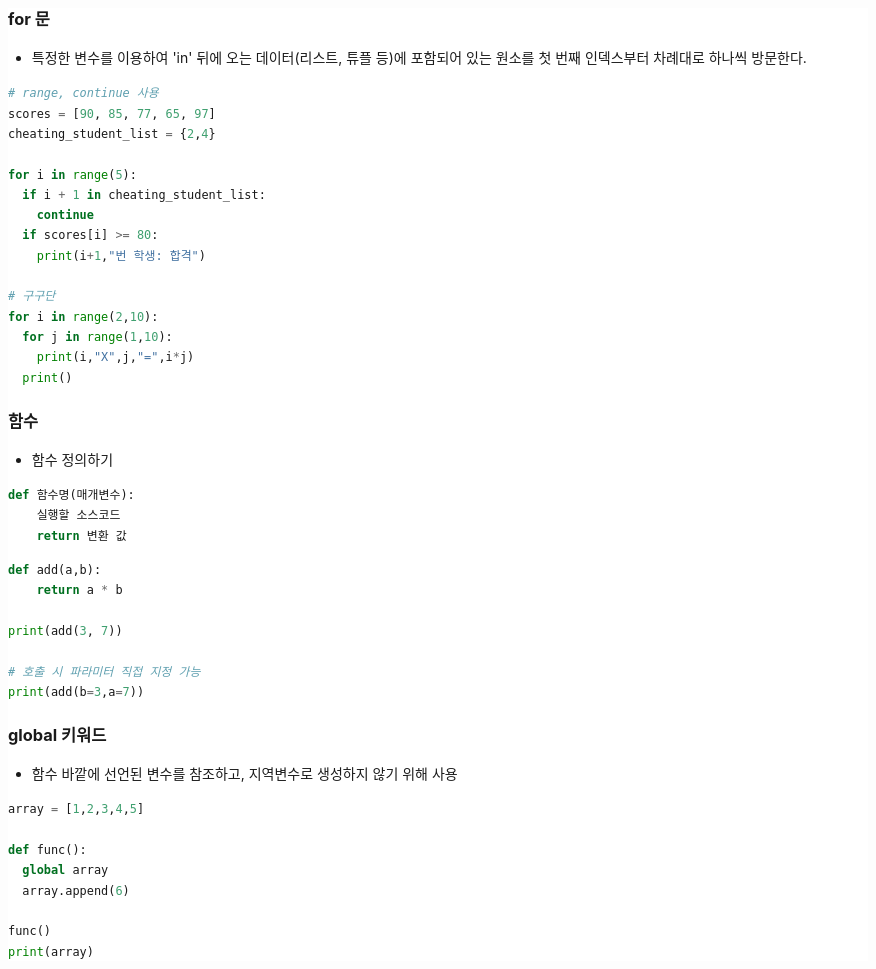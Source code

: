 

### for 문

- 특정한 변수를 이용하여 'in' 뒤에 오는 데이터(리스트, 튜플 등)에 포함되어 있는 원소를 첫 번째 인덱스부터 차례대로 하나씩 방문한다.

```python
# range, continue 사용
scores = [90, 85, 77, 65, 97]
cheating_student_list = {2,4}

for i in range(5):
  if i + 1 in cheating_student_list:
    continue
  if scores[i] >= 80:
    print(i+1,"번 학생: 합격")

# 구구단
for i in range(2,10):
  for j in range(1,10):
    print(i,"X",j,"=",i*j)
  print()
```





### 함수

- 함수 정의하기

```python
def 함수명(매개변수):
    실행할 소스코드
    return 변환 값
```

```python
def add(a,b):
    return a * b

print(add(3, 7))

# 호출 시 파라미터 직접 지정 가능
print(add(b=3,a=7))
```



### global 키워드

- 함수 바깥에 선언된 변수를 참조하고, 지역변수로 생성하지 않기 위해 사용

```python
array = [1,2,3,4,5]

def func():
  global array
  array.append(6)

func()
print(array)
```
